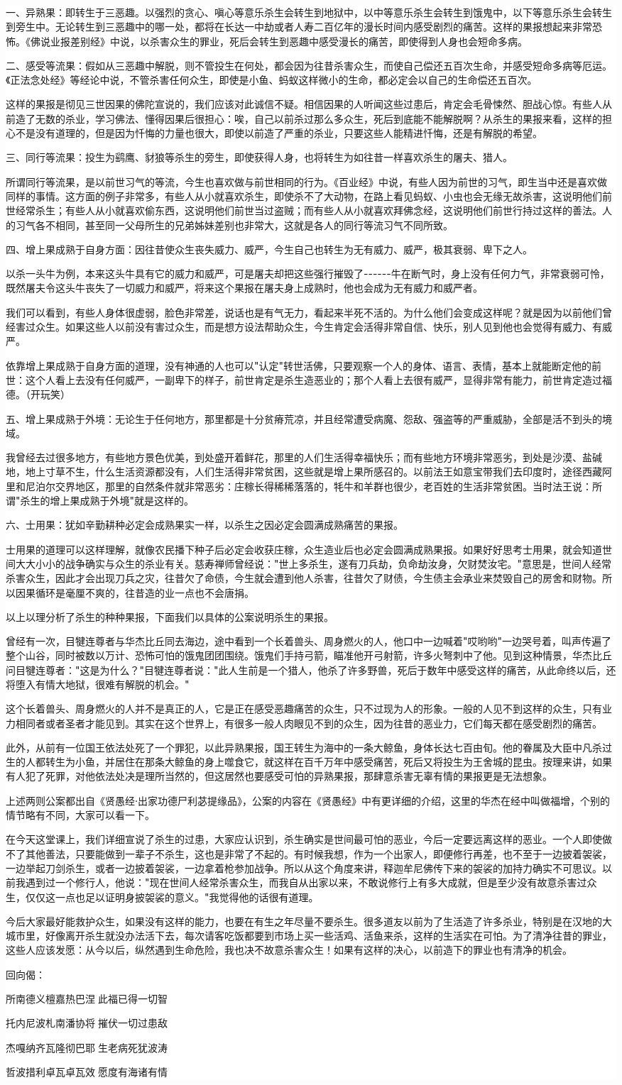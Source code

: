 一、异熟果：即转生于三恶趣。以强烈的贪心、嗔心等意乐杀生会转生到地狱中，以中等意乐杀生会转生到饿鬼中，以下等意乐杀生会转生到旁生中。无论转生到三恶趣中的哪一处，都将在长达一中劫或者人寿二百亿年的漫长时间内感受剧烈的痛苦。这样的果报想起来非常恐怖。《佛说业报差别经》中说，以杀害众生的罪业，死后会转生到恶趣中感受漫长的痛苦，即使得到人身也会短命多病。

二、感受等流果：假如从三恶趣中解脱，则不管投生在何处，都会因为往昔杀害众生，而使自己偿还五百次生命，并感受短命多病等厄运。《正法念处经》等经论中说，不管杀害任何众生，即使是小鱼、蚂蚁这样微小的生命，都必定会以自己的生命偿还五百次。

这样的果报是彻见三世因果的佛陀宣说的，我们应该对此诚信不疑。相信因果的人听闻这些过患后，肯定会毛骨悚然、胆战心惊。有些人从前造了无数的杀业，学习佛法、懂得因果后很担心：唉，自己以前杀过那么多众生，死后到底能不能解脱啊？从杀生的果报来看，这样的担心不是没有道理的，但是因为忏悔的力量也很大，即使以前造了严重的杀业，只要这些人能精进忏悔，还是有解脱的希望。

三、同行等流果：投生为鹞鹰、豺狼等杀生的旁生，即使获得人身，也将转生为如往昔一样喜欢杀生的屠夫、猎人。

所谓同行等流果，是以前世习气的等流，今生也喜欢做与前世相同的行为。《百业经》中说，有些人因为前世的习气，即生当中还是喜欢做同样的事情。这方面的例子非常多，有些人从小就喜欢杀生，即使杀不了大动物，在路上看见蚂蚁、小虫也会无缘无故杀害，这说明他们前世经常杀生；有些人从小就喜欢偷东西，这说明他们前世当过盗贼；而有些人从小就喜欢拜佛念经，这说明他们前世行持过这样的善法。人的习气各不相同，甚至同一父母所生的兄弟姊妹差别也非常大，这就是各人的同行等流习气不同所致。

四、增上果成熟于自身方面：因往昔使众生丧失威力、威严，今生自己也转生为无有威力、威严，极其衰弱、卑下之人。

以杀一头牛为例，本来这头牛具有它的威力和威严，可是屠夫却把这些强行摧毁了------牛在断气时，身上没有任何力气，非常衰弱可怜，既然屠夫令这头牛丧失了一切威力和威严，将来这个果报在屠夫身上成熟时，他也会成为无有威力和威严者。

我们可以看到，有些人身体很虚弱，脸色非常差，说话也是有气无力，看起来半死不活的。为什么他们会变成这样呢？就是因为以前他们曾经害过众生。如果这些人以前没有害过众生，而是想方设法帮助众生，今生肯定会活得非常自信、快乐，别人见到他也会觉得有威力、有威严。

依靠增上果成熟于自身方面的道理，没有神通的人也可以"认定"转世活佛，只要观察一个人的身体、语言、表情，基本上就能断定他的前世：这个人看上去没有任何威严，一副卑下的样子，前世肯定是杀生造恶业的；那个人看上去很有威严，显得非常有能力，前世肯定造过福德。（开玩笑）

五、增上果成熟于外境：无论生于任何地方，那里都是十分贫瘠荒凉，并且经常遭受病魔、怨敌、强盗等的严重威胁，全部是活不到头的境域。

我曾经去过很多地方，有些地方景色优美，到处盛开着鲜花，那里的人们生活得幸福快乐；而有些地方环境非常恶劣，到处是沙漠、盐碱地，地上寸草不生，什么生活资源都没有，人们生活得非常贫困，这些就是增上果所感召的。以前法王如意宝带我们去印度时，途径西藏阿里和尼泊尔交界地区，那里的自然条件就非常恶劣：庄稼长得稀稀落落的，牦牛和羊群也很少，老百姓的生活非常贫困。当时法王说：所谓"杀生的增上果成熟于外境"就是这样的。

六、士用果：犹如辛勤耕种必定会成熟果实一样，以杀生之因必定会圆满成熟痛苦的果报。

士用果的道理可以这样理解，就像农民播下种子后必定会收获庄稼，众生造业后也必定会圆满成熟果报。如果好好思考士用果，就会知道世间大大小小的战争确实与众生的杀业有关。慈寿禅师曾经说："世上多杀生，遂有刀兵劫，负命劫汝身，欠财焚汝宅。"意思是，世间人经常杀害众生，因此才会出现刀兵之灾，往昔欠了命债，今生就会遭到他人杀害，往昔欠了财债，今生债主会承业来焚毁自己的房舍和财物。所以因果循环是毫厘不爽的，往昔造的业一点也不会唐捐。

以上以理分析了杀生的种种果报，下面我们以具体的公案说明杀生的果报。

曾经有一次，目犍连尊者与华杰比丘同去海边，途中看到一个长着兽头、周身燃火的人，他口中一边喊着"哎哟哟"一边哭号着，叫声传遍了整个山谷，同时被数以万计、恐怖可怕的饿鬼团团围绕。饿鬼们手持弓箭，瞄准他开弓射箭，许多火弩刺中了他。见到这种情景，华杰比丘问目犍连尊者："这是为什么？"目犍连尊者说："此人生前是一个猎人，他杀了许多野兽，死后于数年中感受这样的痛苦，从此命终以后，还将堕入有情大地狱，很难有解脱的机会。"

这个长着兽头、周身燃火的人并不是真正的人，它是正在感受恶趣痛苦的众生，只不过现为人的形象。一般的人见不到这样的众生，只有业力相同者或者圣者才能见到。其实在这个世界上，有很多一般人肉眼见不到的众生，因为往昔的恶业力，它们每天都在感受剧烈的痛苦。

此外，从前有一位国王依法处死了一个罪犯，以此异熟果报，国王转生为海中的一条大鲸鱼，身体长达七百由旬。他的眷属及大臣中凡杀过生的人都转生为小鱼，并居住在那条大鲸鱼的身上噬食它，就这样在百千万年中感受痛苦，死后又将投生为王舍城的昆虫。按理来讲，如果有人犯了死罪，对他依法处决是理所当然的，但这居然也要感受可怕的异熟果报，那肆意杀害无辜有情的果报更是无法想象。

上述两则公案都出自《贤愚经·出家功德尸利苾提缘品》，公案的内容在《贤愚经》中有更详细的介绍，这里的华杰在经中叫做福增，个别的情节略有不同，大家可以看一下。

在今天这堂课上，我们详细宣说了杀生的过患，大家应认识到，杀生确实是世间最可怕的恶业，今后一定要远离这样的恶业。一个人即使做不了其他善法，只要能做到一辈子不杀生，这也是非常了不起的。有时候我想，作为一个出家人，即便修行再差，也不至于一边披着袈裟，一边举起刀剑杀生，或者一边披着袈裟，一边拿着枪参加战争。所以从这个角度来讲，释迦牟尼佛传下来的袈裟的加持力确实不可思议。以前我遇到过一个修行人，他说："现在世间人经常杀害众生，而我自从出家以来，不敢说修行上有多大成就，但是至少没有故意杀害过众生，仅仅这一点也足以证明身披袈裟的意义。"我觉得他的话很有道理。

今后大家最好能救护众生，如果没有这样的能力，也要在有生之年尽量不要杀生。很多道友以前为了生活造了许多杀业，特别是在汉地的大城市里，好像离开杀生就没办法活下去，每次请客吃饭都要到市场上买一些活鸡、活鱼来杀，这样的生活实在可怕。为了清净往昔的罪业，这些人应该发愿：从今以后，纵然遇到生命危险，我也决不故意杀害众生！如果有这样的决心，以前造下的罪业也有清净的机会。

回向偈：

所南德义檀嘉热巴涅 此福已得一切智

托内尼波札南潘协将 摧伏一切过患敌

杰嘎纳齐瓦隆彻巴耶 生老病死犹波涛

哲波措利卓瓦卓瓦效 愿度有海诸有情

